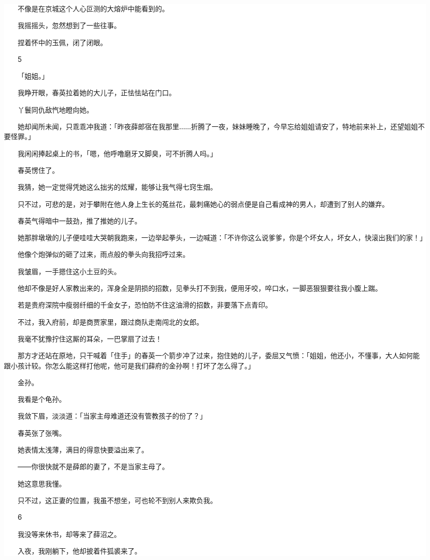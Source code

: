 &emsp;&emsp;不像是在京城这个人心叵测的大熔炉中能看到的。  
  
&emsp;&emsp;我摇摇头，忽然想到了一些往事。  
  
&emsp;&emsp;捏着怀中的玉佩，闭了闭眼。  
  
&emsp;&emsp;5  
  
&emsp;&emsp;「姐姐。」  
  
&emsp;&emsp;我睁开眼，春英拉着她的大儿子，正怯怯站在门口。  
  
&emsp;&emsp;丫鬟同仇敌忾地瞪向她。  
  
&emsp;&emsp;她却闻所未闻，只乖乖冲我道：「昨夜薛郎宿在我那里……折腾了一夜，妹妹睡晚了，今早忘给姐姐请安了，特地前来补上，还望姐姐不要怪罪。」  
  
&emsp;&emsp;我闲闲捧起桌上的书，「嗯，他呼噜磨牙又脚臭，可不折腾人吗。」  
  
&emsp;&emsp;春英愣住了。  
  
&emsp;&emsp;我猜，她一定觉得凭她这么拙劣的炫耀，能够让我气得七窍生烟。  
  
&emsp;&emsp;只不过，可悲的是，对于攀附在他人身上生长的菟丝花，最刺痛她心的弱点便是自己看成神的男人，却遭到了别人的嫌弃。  
  
&emsp;&emsp;春英气得暗中一鼓劲，推了推她的儿子。  
  
&emsp;&emsp;她那胖墩墩的儿子便哇哇大哭朝我跑来，一边举起拳头，一边喊道：「不许你这么说爹爹，你是个坏女人，坏女人，快滚出我们的家！」  
  
&emsp;&emsp;他像个炮弹似的砸了过来，雨点般的拳头向我招呼过来。  
  
&emsp;&emsp;我皱眉，一手摁住这小土豆的头。  
  
&emsp;&emsp;他却不像是好人家教出来的，浑身全是阴损的招数，见拳头打不到我，便用牙咬，啐口水，一脚恶狠狠要往我小腹上踹。  
  
&emsp;&emsp;若是贵府深院中瘦弱纤细的千金女子，恐怕防不住这油滑的招数，非要落下点青印。  
  
&emsp;&emsp;不过，我入府前，却是商贾家里，跟过商队走南闯北的女郎。  
  
&emsp;&emsp;我毫不犹豫拧住这厮的耳朵，一巴掌扇了过去！  
  
&emsp;&emsp;那方才还站在原地，只干喊着「住手」的春英一个箭步冲了过来，抱住她的儿子，委屈又气愤：「姐姐，他还小，不懂事，大人如何能跟小孩计较。你怎么能这样打他呢，他可是我们薛府的金孙啊！打坏了怎么得了。」  
  
&emsp;&emsp;金孙。  
  
&emsp;&emsp;我看是个龟孙。  
  
&emsp;&emsp;我敛下眉，淡淡道：「当家主母难道还没有管教孩子的份了？」  
  
&emsp;&emsp;春英张了张嘴。  
  
&emsp;&emsp;她表情太浅薄，满目的得意快要溢出来了。  
  
&emsp;&emsp;——你很快就不是薛郎的妻了，不是当家主母了。  
  
&emsp;&emsp;她这意思我懂。  
  
&emsp;&emsp;只不过，这正妻的位置，我虽不想坐，可也轮不到别人来欺负我。  
  
&emsp;&emsp;6  
  
&emsp;&emsp;我没等来休书，却等来了薛沼之。  
  
&emsp;&emsp;入夜，我刚躺下，他却披着件狐裘来了。  
  